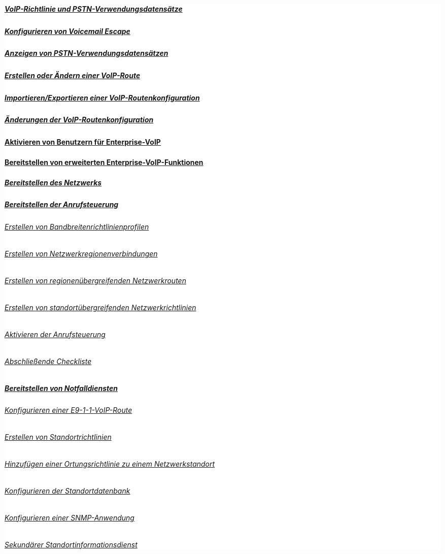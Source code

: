 ##### [VoIP-Richtlinie und PSTN-Verwendungsdatensätze](../deploy/deploy-enterprise-voice/voice-policy-and-pstn-usage-records.md)
##### [Konfigurieren von Voicemail Escape](../deploy/deploy-enterprise-voice/configure-voice-mail-escape.md)
##### [Anzeigen von PSTN-Verwendungsdatensätzen](../deploy/deploy-enterprise-voice/view-pstn-usage-records.md)
##### [Erstellen oder Ändern einer VoIP-Route](../deploy/deploy-enterprise-voice/create-or-modify-a-voice-route.md)
##### [Importieren/Exportieren einer VoIP-Routenkonfiguration](../deploy/deploy-enterprise-voice/voice-route-configuration-import-export.md)
##### [Änderungen der VoIP-Routenkonfiguration](../deploy/deploy-enterprise-voice/voice-route-config-changes.md)
#### [Aktivieren von Benutzern für Enterprise-VoIP](../deploy/deploy-enterprise-voice/enable-users-for-enterprise-voice.md)
#### [Bereitstellen von erweiterten Enterprise-VoIP-Funktionen](../deploy/deploy-enterprise-voice/deploy-advanced-enterprise-voice-features.md)
##### [Bereitstellen des Netzwerks](../deploy/deploy-enterprise-voice/deploy-network.md)
##### [Bereitstellen der Anrufsteuerung](../deploy/deploy-enterprise-voice/deploy-call-admission-control.md)
###### [Erstellen von Bandbreitenrichtlinienprofilen](../deploy/deploy-enterprise-voice/create-bandwidth-policy-profiles.md)
###### [Erstellen von Netzwerkregionenverbindungen](../deploy/deploy-enterprise-voice/create-network-region-links.md)
###### [Erstellen von regionenübergreifenden Netzwerkrouten](../deploy/deploy-enterprise-voice/create-network-interregional-routes.md)
###### [Erstellen von standortübergreifenden Netzwerkrichtlinien](../deploy/deploy-enterprise-voice/create-network-intersite-policies.md)
###### [Aktivieren der Anrufsteuerung](../deploy/deploy-enterprise-voice/enable-call-admission-control.md)
###### [Abschließende Checkliste](../deploy/deploy-enterprise-voice/final-checklist.md)
##### [Bereitstellen von Notfalldiensten](../deploy/deploy-enterprise-voice/deploy-emergency-services.md)
###### [Konfigurieren einer E9-1-1-VoIP-Route](../deploy/deploy-enterprise-voice/configure-an-e9-1-1-voice-route.md)
###### [Erstellen von Standortrichtlinien](../deploy/deploy-enterprise-voice/create-location-policies.md)
###### [Hinzufügen einer Ortungsrichtlinie zu einem Netzwerkstandort](../deploy/deploy-enterprise-voice/add-a-location-policy-to-a-network-site.md)
###### [Konfigurieren der Standortdatenbank](../deploy/deploy-enterprise-voice/configure-the-location-database.md)
###### [Konfigurieren einer SNMP-Anwendung](../deploy/deploy-enterprise-voice/configure-an-snmp-application.md)
###### [Sekundärer Standortinformationsdienst](../deploy/deploy-enterprise-voice/secondary-location-information-service.md)